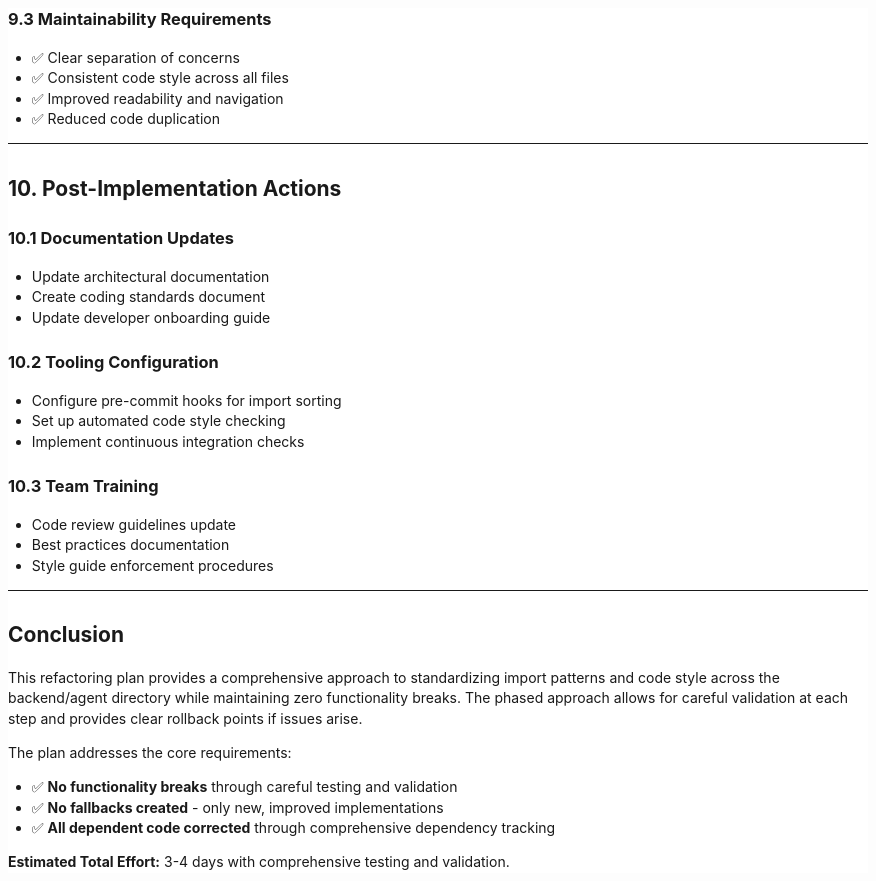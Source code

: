 ### 9.3 Maintainability Requirements
- ✅ Clear separation of concerns
- ✅ Consistent code style across all files
- ✅ Improved readability and navigation
- ✅ Reduced code duplication

---

## 10. Post-Implementation Actions

### 10.1 Documentation Updates
- Update architectural documentation
- Create coding standards document
- Update developer onboarding guide

### 10.2 Tooling Configuration
- Configure pre-commit hooks for import sorting
- Set up automated code style checking
- Implement continuous integration checks

### 10.3 Team Training
- Code review guidelines update
- Best practices documentation
- Style guide enforcement procedures

---

## Conclusion

This refactoring plan provides a comprehensive approach to standardizing import patterns and code style across the backend/agent directory while maintaining zero functionality breaks. The phased approach allows for careful validation at each step and provides clear rollback points if issues arise.

The plan addresses the core requirements:
- ✅ **No functionality breaks** through careful testing and validation
- ✅ **No fallbacks created** - only new, improved implementations
- ✅ **All dependent code corrected** through comprehensive dependency tracking

**Estimated Total Effort:** 3-4 days with comprehensive testing and validation.